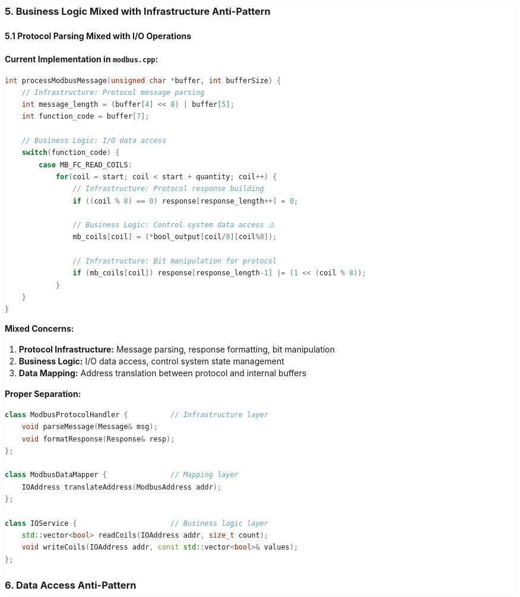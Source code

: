 ### 5. Business Logic Mixed with Infrastructure Anti-Pattern

#### 5.1 Protocol Parsing Mixed with I/O Operations

**Current Implementation in `modbus.cpp`:**
```cpp
int processModbusMessage(unsigned char *buffer, int bufferSize) {
    // Infrastructure: Protocol message parsing
    int message_length = (buffer[4] << 8) | buffer[5];
    int function_code = buffer[7];
    
    // Business Logic: I/O data access  
    switch(function_code) {
        case MB_FC_READ_COILS:
            for(coil = start; coil < start + quantity; coil++) {
                // Infrastructure: Protocol response building
                if ((coil % 8) == 0) response[response_length++] = 0;
                
                // Business Logic: Control system data access ⚠️
                mb_coils[coil] = (*bool_output[coil/8][coil%8]);
                
                // Infrastructure: Bit manipulation for protocol
                if (mb_coils[coil]) response[response_length-1] |= (1 << (coil % 8));
            }
    }
}
```

**Mixed Concerns:**
1. **Protocol Infrastructure:** Message parsing, response formatting, bit manipulation
2. **Business Logic:** I/O data access, control system state management
3. **Data Mapping:** Address translation between protocol and internal buffers

**Proper Separation:**
```cpp
class ModbusProtocolHandler {          // Infrastructure layer
    void parseMessage(Message& msg);
    void formatResponse(Response& resp);
};

class ModbusDataMapper {               // Mapping layer  
    IOAddress translateAddress(ModbusAddress addr);
};

class IOService {                      // Business logic layer
    std::vector<bool> readCoils(IOAddress addr, size_t count);
    void writeCoils(IOAddress addr, const std::vector<bool>& values);
};
```

### 6. Data Access Anti-Pattern
